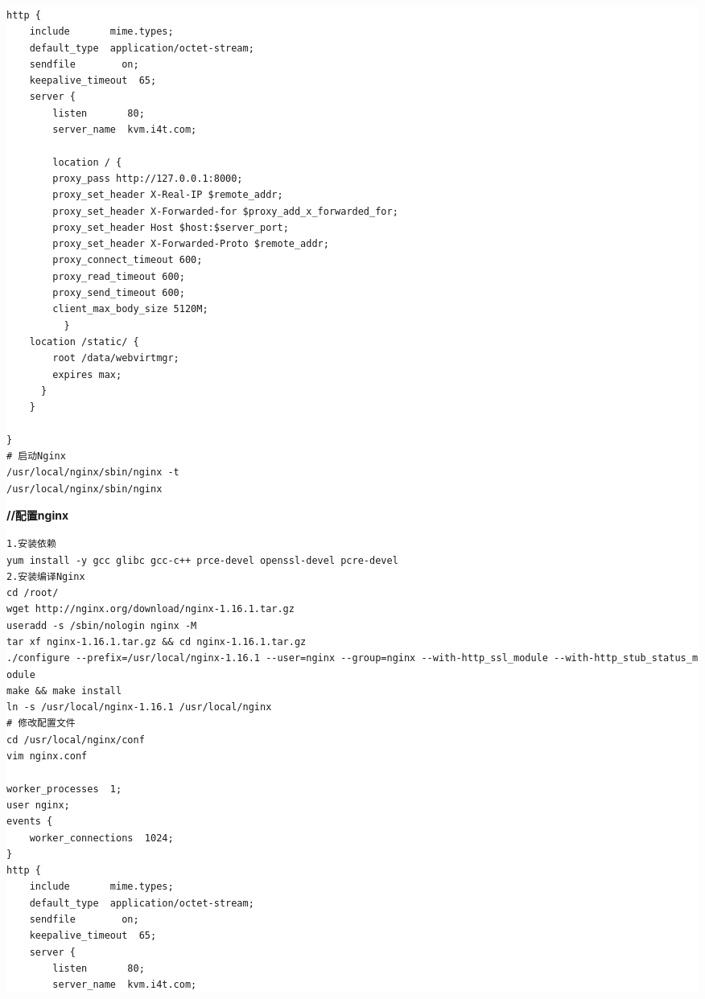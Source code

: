 ```
http {
    include       mime.types;
    default_type  application/octet-stream;
    sendfile        on;
    keepalive_timeout  65;
    server {
        listen       80;
        server_name  kvm.i4t.com;
      
        location / {
        proxy_pass http://127.0.0.1:8000;
        proxy_set_header X-Real-IP $remote_addr;
		proxy_set_header X-Forwarded-for $proxy_add_x_forwarded_for;
        proxy_set_header Host $host:$server_port;
        proxy_set_header X-Forwarded-Proto $remote_addr;
        proxy_connect_timeout 600;
        proxy_read_timeout 600;
        proxy_send_timeout 600;
        client_max_body_size 5120M;
          }
    location /static/ {
        root /data/webvirtmgr;
        expires max;
      }
    }

}
# 启动Nginx
/usr/local/nginx/sbin/nginx -t
/usr/local/nginx/sbin/nginx 
```

**//配置nginx**



```
1.安装依赖
yum install -y gcc glibc gcc-c++ prce-devel openssl-devel pcre-devel
2.安装编译Nginx
cd /root/
wget http://nginx.org/download/nginx-1.16.1.tar.gz
useradd -s /sbin/nologin nginx -M 
tar xf nginx-1.16.1.tar.gz && cd nginx-1.16.1.tar.gz
./configure --prefix=/usr/local/nginx-1.16.1 --user=nginx --group=nginx --with-http_ssl_module --with-http_stub_status_module
make && make install
ln -s /usr/local/nginx-1.16.1 /usr/local/nginx
# 修改配置文件
cd /usr/local/nginx/conf
vim nginx.conf

worker_processes  1;
user nginx;
events {
    worker_connections  1024;
}
http {
    include       mime.types;
    default_type  application/octet-stream;
    sendfile        on;
    keepalive_timeout  65;
    server {
        listen       80;
        server_name  kvm.i4t.com;
```